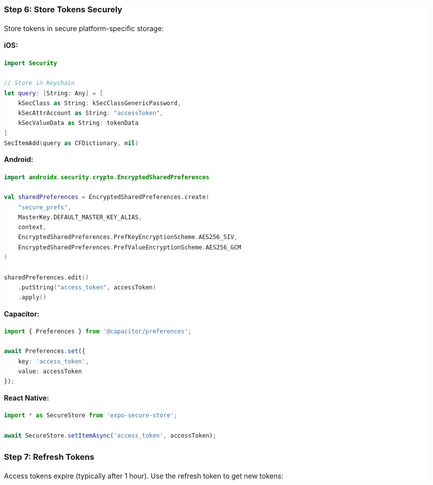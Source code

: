 ### Step 6: Store Tokens Securely

Store tokens in secure platform-specific storage:

**iOS:**
```swift
import Security

// Store in Keychain
let query: [String: Any] = [
    kSecClass as String: kSecClassGenericPassword,
    kSecAttrAccount as String: "accessToken",
    kSecValueData as String: tokenData
]
SecItemAdd(query as CFDictionary, nil)
```

**Android:**
```kotlin
import androidx.security.crypto.EncryptedSharedPreferences

val sharedPreferences = EncryptedSharedPreferences.create(
    "secure_prefs",
    MasterKey.DEFAULT_MASTER_KEY_ALIAS,
    context,
    EncryptedSharedPreferences.PrefKeyEncryptionScheme.AES256_SIV,
    EncryptedSharedPreferences.PrefValueEncryptionScheme.AES256_GCM
)

sharedPreferences.edit()
    .putString("access_token", accessToken)
    .apply()
```

**Capacitor:**
```typescript
import { Preferences } from '@capacitor/preferences';

await Preferences.set({
    key: 'access_token',
    value: accessToken
});
```

**React Native:**
```typescript
import * as SecureStore from 'expo-secure-store';

await SecureStore.setItemAsync('access_token', accessToken);
```

### Step 7: Refresh Tokens

Access tokens expire (typically after 1 hour). Use the refresh token to get new tokens:
